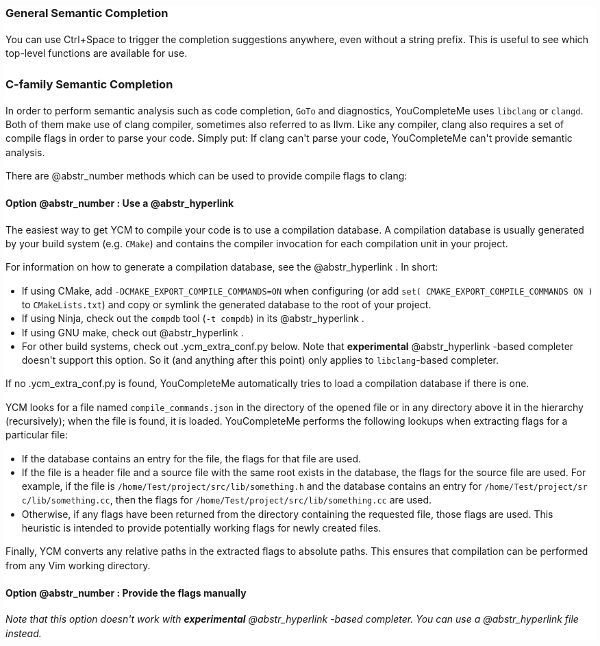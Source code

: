 ### General Semantic Completion

You can use Ctrl+Space to trigger the completion suggestions anywhere, even without a string prefix. This is useful to see which top-level functions are available for use.

### C-family Semantic Completion

In order to perform semantic analysis such as code completion, `GoTo` and diagnostics, YouCompleteMe uses `libclang` or `clangd`. Both of them make use of clang compiler, sometimes also referred to as llvm. Like any compiler, clang also requires a set of compile flags in order to parse your code. Simply put: If clang can't parse your code, YouCompleteMe can't provide semantic analysis.

There are @abstr_number methods which can be used to provide compile flags to clang:

#### Option @abstr_number : Use a @abstr_hyperlink 

The easiest way to get YCM to compile your code is to use a compilation database. A compilation database is usually generated by your build system (e.g. `CMake`) and contains the compiler invocation for each compilation unit in your project.

For information on how to generate a compilation database, see the @abstr_hyperlink . In short:

  * If using CMake, add `-DCMAKE_EXPORT_COMPILE_COMMANDS=ON` when configuring (or add `set( CMAKE_EXPORT_COMPILE_COMMANDS ON )` to `CMakeLists.txt`) and copy or symlink the generated database to the root of your project.
  * If using Ninja, check out the `compdb` tool (`-t compdb`) in its @abstr_hyperlink .
  * If using GNU make, check out @abstr_hyperlink .
  * For other build systems, check out .ycm_extra_conf.py below. Note that **experimental** @abstr_hyperlink -based completer doesn't support this option. So it (and anything after this point) only applies to `libclang`-based completer.



If no .ycm_extra_conf.py is found, YouCompleteMe automatically tries to load a compilation database if there is one.

YCM looks for a file named `compile_commands.json` in the directory of the opened file or in any directory above it in the hierarchy (recursively); when the file is found, it is loaded. YouCompleteMe performs the following lookups when extracting flags for a particular file:

  * If the database contains an entry for the file, the flags for that file are used.
  * If the file is a header file and a source file with the same root exists in the database, the flags for the source file are used. For example, if the file is `/home/Test/project/src/lib/something.h` and the database contains an entry for `/home/Test/project/src/lib/something.cc`, then the flags for `/home/Test/project/src/lib/something.cc` are used.
  * Otherwise, if any flags have been returned from the directory containing the requested file, those flags are used. This heuristic is intended to provide potentially working flags for newly created files.



Finally, YCM converts any relative paths in the extracted flags to absolute paths. This ensures that compilation can be performed from any Vim working directory.

#### Option @abstr_number : Provide the flags manually

_Note that this option doesn't work with **experimental** @abstr_hyperlink -based completer. You can use a @abstr_hyperlink file instead._
